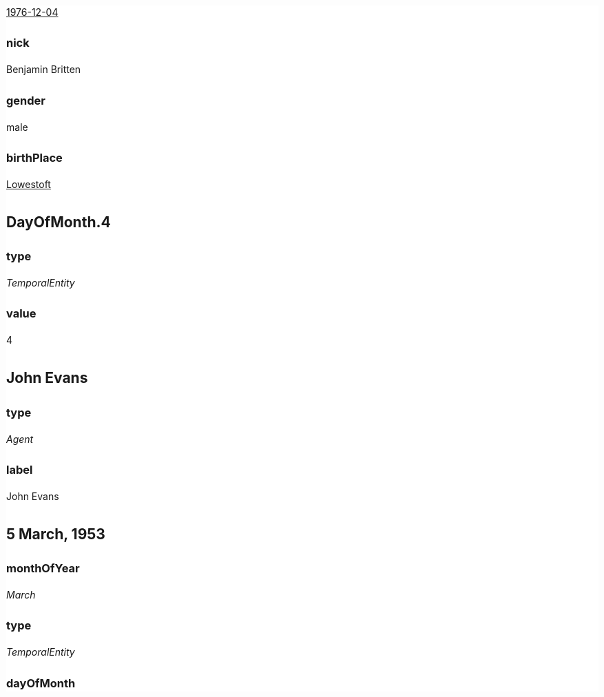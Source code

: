 
[1976-12-04](#1976-12-04)

### nick


Benjamin Britten

### gender


male

### birthPlace


[Lowestoft](#Lowestoft)

## DayOfMonth.4

### type


*TemporalEntity*

### value


4

## John Evans

### type


*Agent*

### label


John Evans

## 5 March, 1953

### monthOfYear


*March*

### type


*TemporalEntity*

### dayOfMonth
